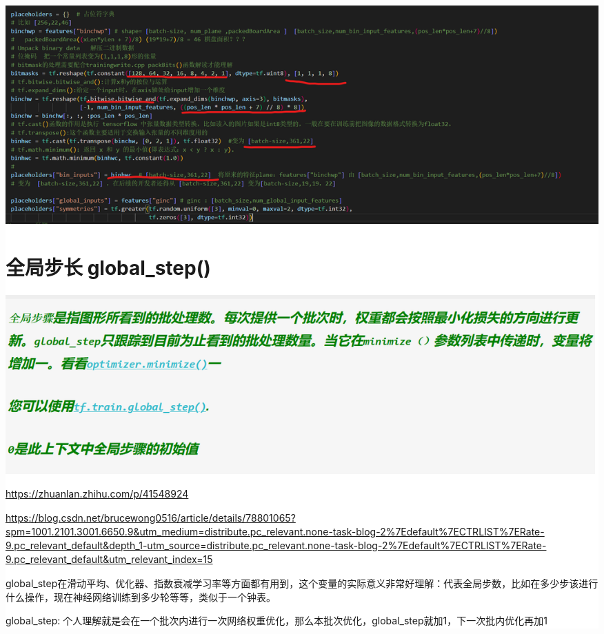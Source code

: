 ![image-20220315150408321](katago训练测试.assets/image-20220315150408321.png)









# 全局步长 global_step()



![image-20220401090426722](katago训练测试.assets/image-20220401090426722.png)

https://zhuanlan.zhihu.com/p/41548924

https://blog.csdn.net/brucewong0516/article/details/78801065?spm=1001.2101.3001.6650.9&utm_medium=distribute.pc_relevant.none-task-blog-2%7Edefault%7ECTRLIST%7ERate-9.pc_relevant_default&depth_1-utm_source=distribute.pc_relevant.none-task-blog-2%7Edefault%7ECTRLIST%7ERate-9.pc_relevant_default&utm_relevant_index=15

global_step在滑动平均、优化器、指数衰减学习率等方面都有用到，这个变量的实际意义非常好理解：代表全局步数，比如在多少步该进行什么操作，现在神经网络训练到多少轮等等，类似于一个钟表。



global_step: 个人理解就是会在一个批次内进行一次网络权重优化，那么本批次优化，global_step就加1，下一次批内优化再加1
